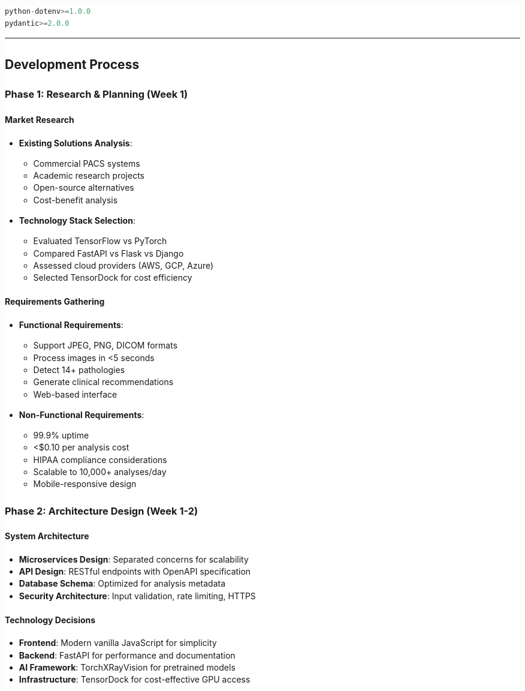 ```python
python-dotenv>=1.0.0
pydantic>=2.0.0
```

---

## Development Process

### Phase 1: Research & Planning (Week 1)

#### Market Research
- **Existing Solutions Analysis**:
  - Commercial PACS systems
  - Academic research projects
  - Open-source alternatives
  - Cost-benefit analysis

- **Technology Stack Selection**:
  - Evaluated TensorFlow vs PyTorch
  - Compared FastAPI vs Flask vs Django
  - Assessed cloud providers (AWS, GCP, Azure)
  - Selected TensorDock for cost efficiency

#### Requirements Gathering
- **Functional Requirements**:
  - Support JPEG, PNG, DICOM formats
  - Process images in <5 seconds
  - Detect 14+ pathologies
  - Generate clinical recommendations
  - Web-based interface

- **Non-Functional Requirements**:
  - 99.9% uptime
  - <$0.10 per analysis cost
  - HIPAA compliance considerations
  - Scalable to 10,000+ analyses/day
  - Mobile-responsive design

### Phase 2: Architecture Design (Week 1-2)

#### System Architecture
- **Microservices Design**: Separated concerns for scalability
- **API Design**: RESTful endpoints with OpenAPI specification
- **Database Schema**: Optimized for analysis metadata
- **Security Architecture**: Input validation, rate limiting, HTTPS

#### Technology Decisions
- **Frontend**: Modern vanilla JavaScript for simplicity
- **Backend**: FastAPI for performance and documentation
- **AI Framework**: TorchXRayVision for pretrained models
- **Infrastructure**: TensorDock for cost-effective GPU access
